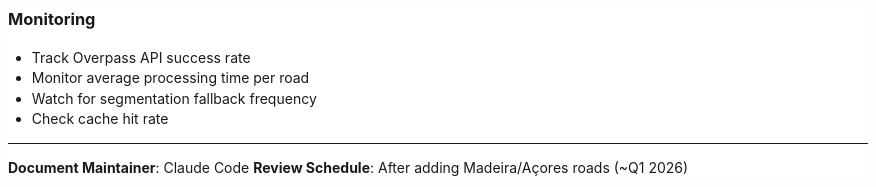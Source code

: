 ### Monitoring

- Track Overpass API success rate
- Monitor average processing time per road
- Watch for segmentation fallback frequency
- Check cache hit rate

---

**Document Maintainer**: Claude Code
**Review Schedule**: After adding Madeira/Açores roads (~Q1 2026)
